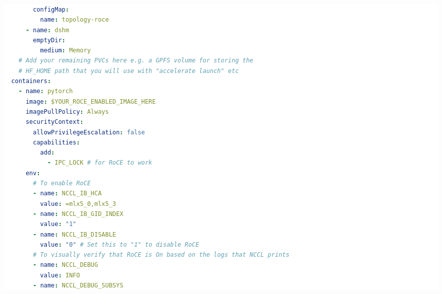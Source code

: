 ```yaml
        configMap:
          name: topology-roce
      - name: dshm
        emptyDir:
          medium: Memory
    # Add your remaining PVCs here e.g. a GPFS volume for storing the
    # HF_HOME path that you will use with "accelerate launch" etc
  containers:
    - name: pytorch
      image: $YOUR_ROCE_ENABLED_IMAGE_HERE
      imagePullPolicy: Always
      securityContext:
        allowPrivilegeEscalation: false
        capabilities:
          add:
            - IPC_LOCK # for RoCE to work
      env:
        # To enable RoCE
        - name: NCCL_IB_HCA
          value: =mlx5_0,mlx5_3
        - name: NCCL_IB_GID_INDEX
          value: "1"
        - name: NCCL_IB_DISABLE
          value: "0" # Set this to "1" to disable RoCE
        # To visually verify that RoCE is On based on the logs that NCCL prints
        - name: NCCL_DEBUG
          value: INFO
        - name: NCCL_DEBUG_SUBSYS
